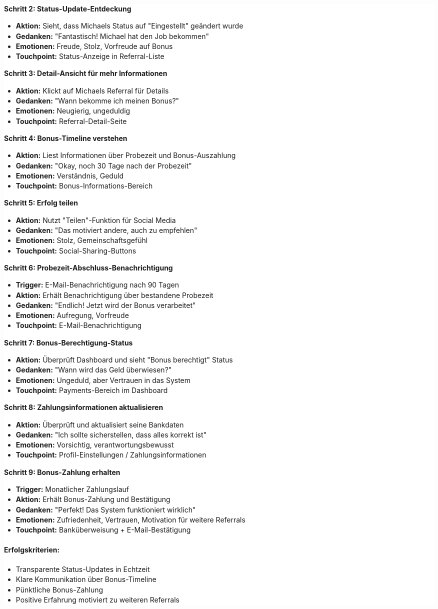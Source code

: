 **Schritt 2: Status-Update-Entdeckung**
- **Aktion:** Sieht, dass Michaels Status auf "Eingestellt" geändert wurde
- **Gedanken:** "Fantastisch! Michael hat den Job bekommen"
- **Emotionen:** Freude, Stolz, Vorfreude auf Bonus
- **Touchpoint:** Status-Anzeige in Referral-Liste

**Schritt 3: Detail-Ansicht für mehr Informationen**
- **Aktion:** Klickt auf Michaels Referral für Details
- **Gedanken:** "Wann bekomme ich meinen Bonus?"
- **Emotionen:** Neugierig, ungeduldig
- **Touchpoint:** Referral-Detail-Seite

**Schritt 4: Bonus-Timeline verstehen**
- **Aktion:** Liest Informationen über Probezeit und Bonus-Auszahlung
- **Gedanken:** "Okay, noch 30 Tage nach der Probezeit"
- **Emotionen:** Verständnis, Geduld
- **Touchpoint:** Bonus-Informations-Bereich

**Schritt 5: Erfolg teilen**
- **Aktion:** Nutzt "Teilen"-Funktion für Social Media
- **Gedanken:** "Das motiviert andere, auch zu empfehlen"
- **Emotionen:** Stolz, Gemeinschaftsgefühl
- **Touchpoint:** Social-Sharing-Buttons

**Schritt 6: Probezeit-Abschluss-Benachrichtigung**
- **Trigger:** E-Mail-Benachrichtigung nach 90 Tagen
- **Aktion:** Erhält Benachrichtigung über bestandene Probezeit
- **Gedanken:** "Endlich! Jetzt wird der Bonus verarbeitet"
- **Emotionen:** Aufregung, Vorfreude
- **Touchpoint:** E-Mail-Benachrichtigung

**Schritt 7: Bonus-Berechtigung-Status**
- **Aktion:** Überprüft Dashboard und sieht "Bonus berechtigt" Status
- **Gedanken:** "Wann wird das Geld überwiesen?"
- **Emotionen:** Ungeduld, aber Vertrauen in das System
- **Touchpoint:** Payments-Bereich im Dashboard

**Schritt 8: Zahlungsinformationen aktualisieren**
- **Aktion:** Überprüft und aktualisiert seine Bankdaten
- **Gedanken:** "Ich sollte sicherstellen, dass alles korrekt ist"
- **Emotionen:** Vorsichtig, verantwortungsbewusst
- **Touchpoint:** Profil-Einstellungen / Zahlungsinformationen

**Schritt 9: Bonus-Zahlung erhalten**
- **Trigger:** Monatlicher Zahlungslauf
- **Aktion:** Erhält Bonus-Zahlung und Bestätigung
- **Gedanken:** "Perfekt! Das System funktioniert wirklich"
- **Emotionen:** Zufriedenheit, Vertrauen, Motivation für weitere Referrals
- **Touchpoint:** Banküberweisung + E-Mail-Bestätigung

#### **Erfolgskriterien:**
- Transparente Status-Updates in Echtzeit
- Klare Kommunikation über Bonus-Timeline
- Pünktliche Bonus-Zahlung
- Positive Erfahrung motiviert zu weiteren Referrals
